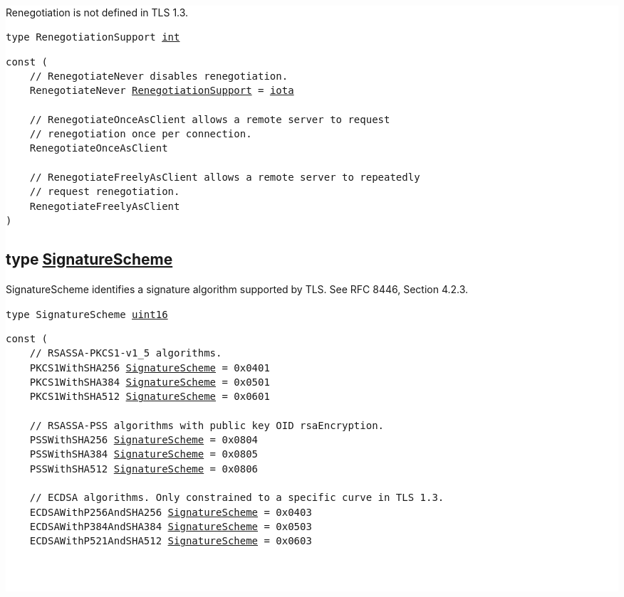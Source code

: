 Renegotiation is not defined in TLS 1.3.


<pre>type RenegotiationSupport <a href="/pkg/builtin/#int">int</a></pre>



<pre>const (
    <span class="comment">// RenegotiateNever disables renegotiation.</span>
    <span id="RenegotiateNever">RenegotiateNever</span> <a href="#RenegotiationSupport">RenegotiationSupport</a> = <a href="/pkg/builtin/#iota">iota</a>

    <span class="comment">// RenegotiateOnceAsClient allows a remote server to request</span>
    <span class="comment">// renegotiation once per connection.</span>
    <span id="RenegotiateOnceAsClient">RenegotiateOnceAsClient</span>

    <span class="comment">// RenegotiateFreelyAsClient allows a remote server to repeatedly</span>
    <span class="comment">// request renegotiation.</span>
    <span id="RenegotiateFreelyAsClient">RenegotiateFreelyAsClient</span>
)</pre>









## <a id="SignatureScheme">type</a> [SignatureScheme](https://golang.org/src/crypto/tls/common.go?s=11456:11483#L307)
SignatureScheme identifies a signature algorithm supported by TLS. See
RFC 8446, Section 4.2.3.


<pre>type SignatureScheme <a href="/pkg/builtin/#uint16">uint16</a></pre>



<pre>const (
    <span class="comment">// RSASSA-PKCS1-v1_5 algorithms.</span>
    <span id="PKCS1WithSHA256">PKCS1WithSHA256</span> <a href="#SignatureScheme">SignatureScheme</a> = 0x0401
    <span id="PKCS1WithSHA384">PKCS1WithSHA384</span> <a href="#SignatureScheme">SignatureScheme</a> = 0x0501
    <span id="PKCS1WithSHA512">PKCS1WithSHA512</span> <a href="#SignatureScheme">SignatureScheme</a> = 0x0601

    <span class="comment">// RSASSA-PSS algorithms with public key OID rsaEncryption.</span>
    <span id="PSSWithSHA256">PSSWithSHA256</span> <a href="#SignatureScheme">SignatureScheme</a> = 0x0804
    <span id="PSSWithSHA384">PSSWithSHA384</span> <a href="#SignatureScheme">SignatureScheme</a> = 0x0805
    <span id="PSSWithSHA512">PSSWithSHA512</span> <a href="#SignatureScheme">SignatureScheme</a> = 0x0806

    <span class="comment">// ECDSA algorithms. Only constrained to a specific curve in TLS 1.3.</span>
    <span id="ECDSAWithP256AndSHA256">ECDSAWithP256AndSHA256</span> <a href="#SignatureScheme">SignatureScheme</a> = 0x0403
    <span id="ECDSAWithP384AndSHA384">ECDSAWithP384AndSHA384</span> <a href="#SignatureScheme">SignatureScheme</a> = 0x0503
    <span id="ECDSAWithP521AndSHA512">ECDSAWithP521AndSHA512</span> <a href="#SignatureScheme">SignatureScheme</a> = 0x0603
